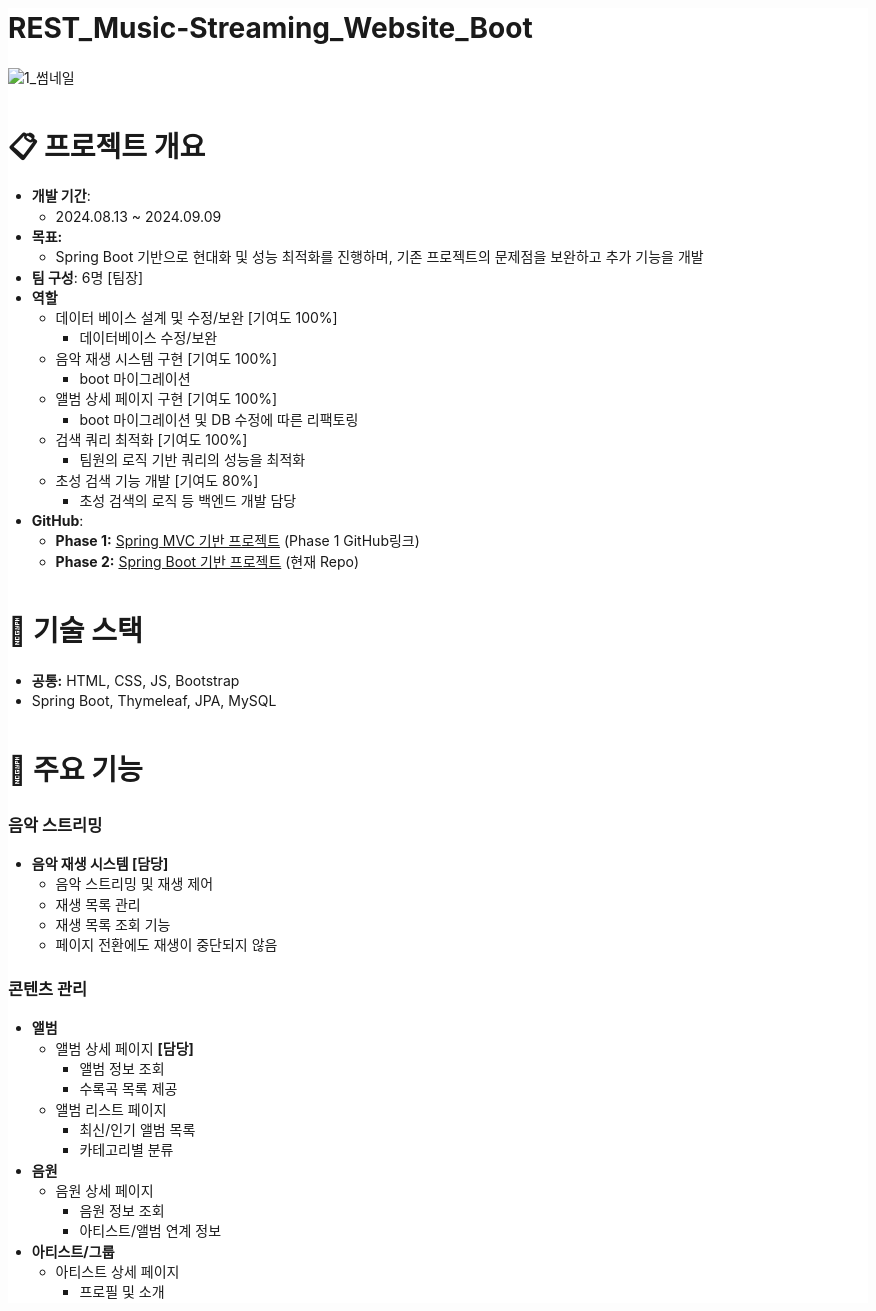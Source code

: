 # REST_Music-Streaming_Website_Boot

![1_썸네일](https://github.com/user-attachments/assets/41906ead-9007-48bf-abe7-cd4536b6d0ab)


# 📋 프로젝트 개요

- **개발 기간**:
    - 2024.08.13 ~ 2024.09.09
- **목표:**
    - Spring Boot 기반으로 현대화 및 성능 최적화를 진행하며, 기존 프로젝트의 문제점을 보완하고 추가 기능을 개발
- **팀 구성**: 6명 [팀장]
- **역할**
    - 데이터 베이스 설계 및 수정/보완 [기여도 100%]
        - 데이터베이스 수정/보완
    - 음악 재생 시스템 구현 [기여도 100%]
        - boot 마이그레이션
    - 앨범 상세 페이지 구현 [기여도 100%]
        - boot 마이그레이션 및 DB 수정에 따른 리팩토링
    - 검색 쿼리 최적화 [기여도 100%]
        - 팀원의 로직 기반 쿼리의 성능을 최적화
    - 초성 검색 기능 개발 [기여도 80%]
        - 초성 검색의 로직 등 백엔드 개발 담당
- **GitHub**:
    - **Phase 1:** [Spring MVC 기반 프로젝트](https://github.com/Youngwung/REST_Music-Streaming_Website) (Phase 1 GitHub링크)
    - **Phase 2:** [Spring Boot 기반 프로젝트](https://github.com/Youngwung/REST_Music-Streaming_Website_Boot) (현재 Repo)

# 🔧 기술 스택

- **공통:** HTML, CSS, JS, Bootstrap
- Spring Boot, Thymeleaf, JPA, MySQL

# 🚀 주요 기능

### **음악 스트리밍**

- **음악 재생 시스템 [담당]**
    - 음악 스트리밍 및 재생 제어
    - 재생 목록 관리
    - 재생 목록 조회 기능
    - 페이지 전환에도 재생이 중단되지 않음

### **콘텐츠 관리**

- **앨범**
    - 앨범 상세 페이지 **[담당]**
        - 앨범 정보 조회
        - 수록곡 목록 제공
    - 앨범 리스트 페이지
        - 최신/인기 앨범 목록
        - 카테고리별 분류
- **음원**
    - 음원 상세 페이지
        - 음원 정보 조회
        - 아티스트/앨범 연계 정보
- **아티스트/그룹**
    - 아티스트 상세 페이지
        - 프로필 및 소개